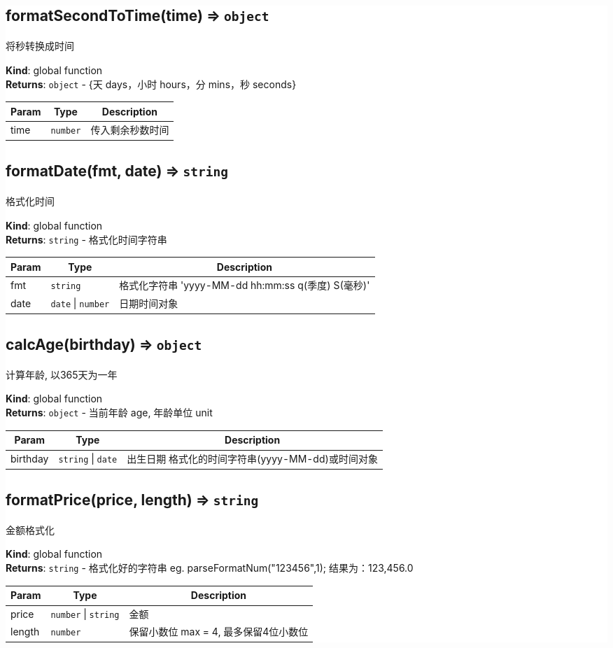 <a name="formatSecondToTime"></a>

## formatSecondToTime(time) ⇒ <code>object</code>
将秒转换成时间

**Kind**: global function  
**Returns**: <code>object</code> - {天 days，小时 hours，分 mins，秒 seconds}  

| Param | Type | Description |
| --- | --- | --- |
| time | <code>number</code> | 传入剩余秒数时间 |

<a name="formatDate"></a>

## formatDate(fmt, date) ⇒ <code>string</code>
格式化时间

**Kind**: global function  
**Returns**: <code>string</code> - 格式化时间字符串  

| Param | Type | Description |
| --- | --- | --- |
| fmt | <code>string</code> | 格式化字符串 'yyyy-MM-dd hh:mm:ss q(季度) S(毫秒)' |
| date | <code>date</code> \| <code>number</code> | 日期时间对象|时间戳 |

<a name="calcAge"></a>

## calcAge(birthday) ⇒ <code>object</code>
计算年龄, 以365天为一年

**Kind**: global function  
**Returns**: <code>object</code> - 当前年龄 age, 年龄单位 unit  

| Param | Type | Description |
| --- | --- | --- |
| birthday | <code>string</code> \| <code>date</code> | 出生日期 格式化的时间字符串(yyyy-MM-dd)或时间对象 |

<a name="formatPrice"></a>

## formatPrice(price, length) ⇒ <code>string</code>
金额格式化

**Kind**: global function  
**Returns**: <code>string</code> - 格式化好的字符串
eg.  parseFormatNum("123456",1); 结果为：123,456.0  

| Param | Type | Description |
| --- | --- | --- |
| price | <code>number</code> \| <code>string</code> | 金额 |
| length | <code>number</code> | 保留小数位 max = 4, 最多保留4位小数位 |
